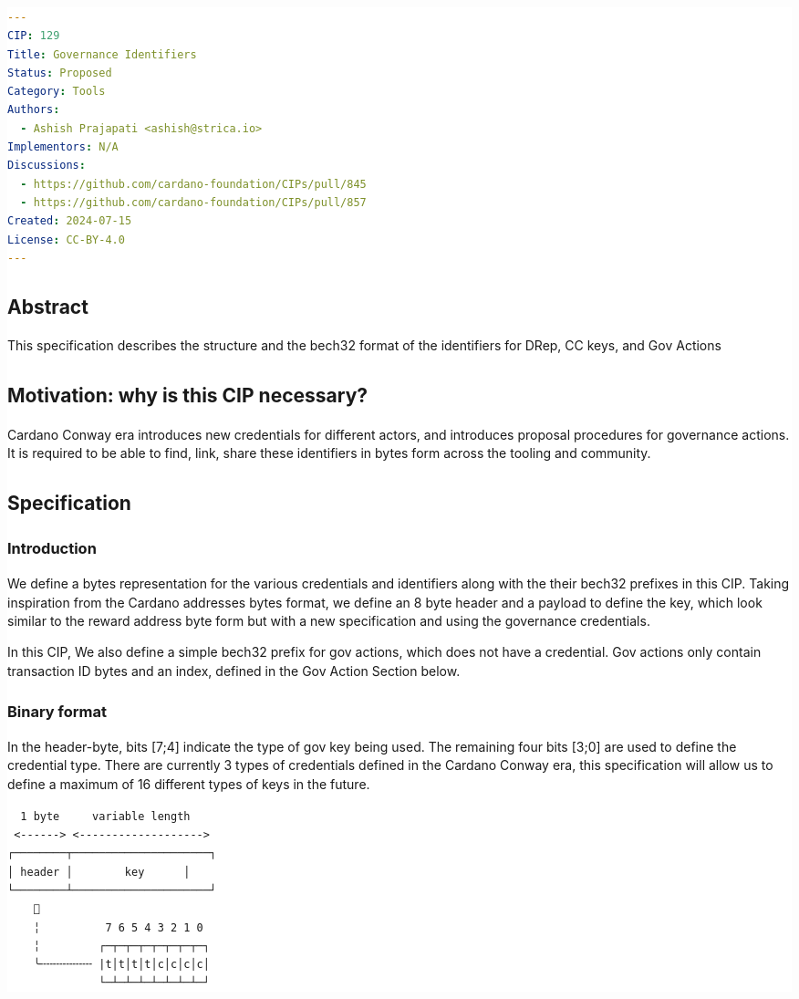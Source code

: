 ```yaml
---
CIP: 129
Title: Governance Identifiers
Status: Proposed
Category: Tools
Authors:
  - Ashish Prajapati <ashish@strica.io>
Implementors: N/A
Discussions:
  - https://github.com/cardano-foundation/CIPs/pull/845
  - https://github.com/cardano-foundation/CIPs/pull/857
Created: 2024-07-15
License: CC-BY-4.0
---
```


## Abstract

This specification describes the structure and the bech32 format of the identifiers for DRep, CC keys, and Gov Actions

## Motivation: why is this CIP necessary?

Cardano Conway era introduces new credentials for different actors, and introduces proposal procedures for governance actions. It is required to be able to find, link, share these identifiers in bytes form across the tooling and community.

## Specification

### Introduction
We define a bytes representation for the various credentials and identifiers along with the their bech32 prefixes in this CIP. Taking inspiration from the Cardano addresses bytes format, we define an 8 byte header and a payload to define the key, which look similar to the reward address byte form but with a new specification and using the governance credentials.

In this CIP, We also define a simple bech32 prefix for gov actions, which does not have a credential. Gov actions only contain transaction ID bytes and an index, defined in the Gov Action Section below.

### Binary format

In the header-byte, bits [7;4] indicate the type of gov key being used. The remaining four bits [3;0] are used to define the credential type. There are currently 3 types of credentials defined in the Cardano Conway era, this specification will allow us to define a maximum of 16 different types of keys in the future.

```
  1 byte     variable length   
 <------> <-------------------> 
┌────────┬─────────────────────┐
│ header │        key      │
└────────┴─────────────────────┘
    🔎                          
    ╎          7 6 5 4 3 2 1 0  
    ╎         ┌─┬─┬─┬─┬─┬─┬─┬─┐ 
    ╰╌╌╌╌╌╌╌╌ |t│t│t│t│c│c│c│c│ 
              └─┴─┴─┴─┴─┴─┴─┴─┘ 
```

